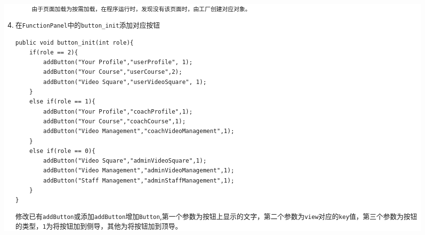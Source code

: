     		由于页面加载为按需加载，在程序运行时，发现没有该页面时，由工厂创建对应对象。

4. 在`FunctionPanel`中的`button_init`添加对应按钮

   ```
   public void button_init(int role){
       if(role == 2){
           addButton("Your Profile","userProfile", 1);
           addButton("Your Course","userCourse",2);
           addButton("Video Square","userVideoSquare", 1);
       }
       else if(role == 1){
           addButton("Your Profile","coachProfile",1);
           addButton("Your Course","coachCourse",1);
           addButton("Video Management","coachVideoManagement",1);
       }
       else if(role == 0){
           addButton("Video Square","adminVideoSquare",1);
           addButton("Video Management","adminVideoManagement",1);
           addButton("Staff Management","adminStaffManagement",1);
       }
   }
   ```

   ​		修改已有`addButton`或添加`addButton`增加`Button`,第一个参数为按钮上显示的文字，第二个参数为`view`对应的`key`值，第三个参数为按钮的类型，`1`为将按钮加到侧导，其他为将按钮加到顶导。

   

   

